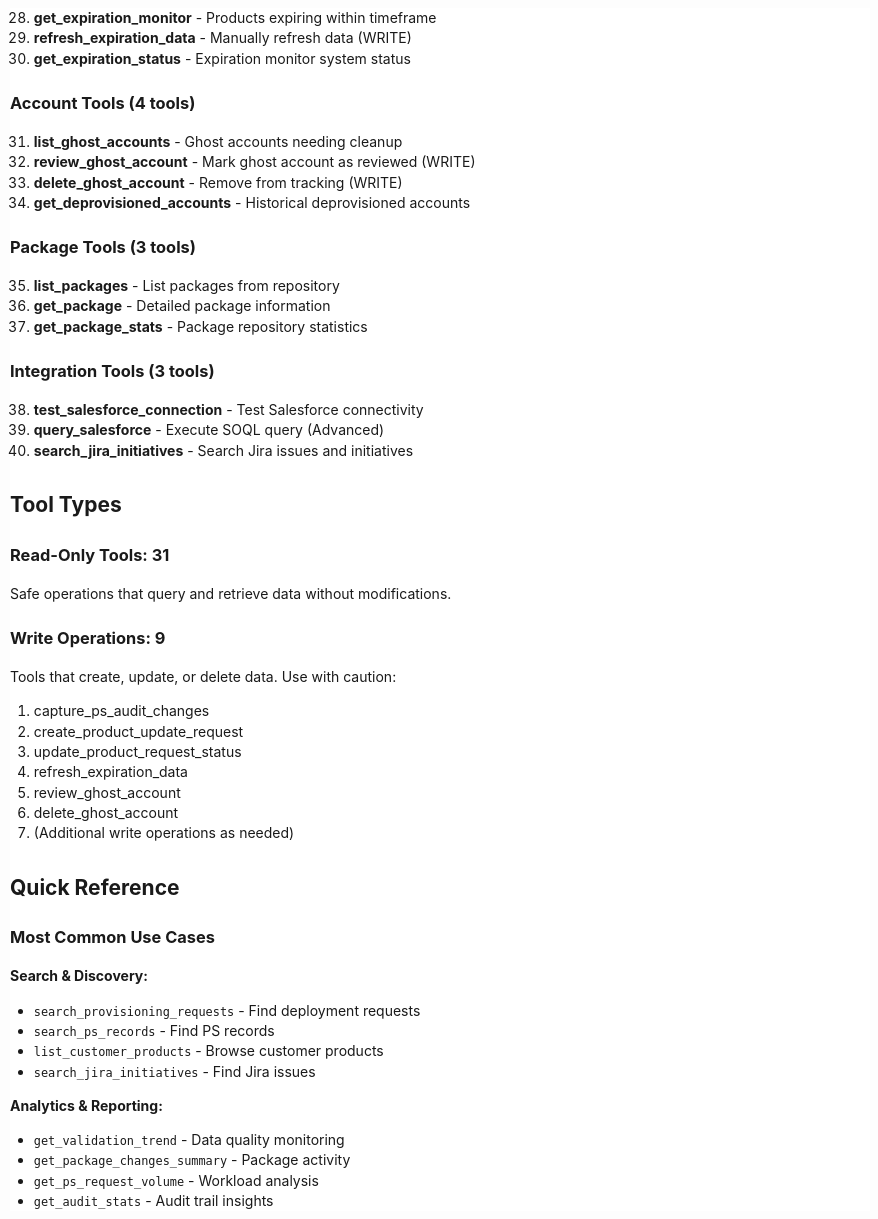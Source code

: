 28. **get_expiration_monitor** - Products expiring within timeframe
29. **refresh_expiration_data** - Manually refresh data (WRITE)
30. **get_expiration_status** - Expiration monitor system status

### Account Tools (4 tools)

31. **list_ghost_accounts** - Ghost accounts needing cleanup
32. **review_ghost_account** - Mark ghost account as reviewed (WRITE)
33. **delete_ghost_account** - Remove from tracking (WRITE)
34. **get_deprovisioned_accounts** - Historical deprovisioned accounts

### Package Tools (3 tools)

35. **list_packages** - List packages from repository
36. **get_package** - Detailed package information
37. **get_package_stats** - Package repository statistics

### Integration Tools (3 tools)

38. **test_salesforce_connection** - Test Salesforce connectivity
39. **query_salesforce** - Execute SOQL query (Advanced)
40. **search_jira_initiatives** - Search Jira issues and initiatives

## Tool Types

### Read-Only Tools: 31
Safe operations that query and retrieve data without modifications.

### Write Operations: 9
Tools that create, update, or delete data. Use with caution:

1. capture_ps_audit_changes
2. create_product_update_request
3. update_product_request_status
4. refresh_expiration_data
5. review_ghost_account
6. delete_ghost_account
7. (Additional write operations as needed)

## Quick Reference

### Most Common Use Cases

**Search & Discovery:**
- `search_provisioning_requests` - Find deployment requests
- `search_ps_records` - Find PS records
- `list_customer_products` - Browse customer products
- `search_jira_initiatives` - Find Jira issues

**Analytics & Reporting:**
- `get_validation_trend` - Data quality monitoring
- `get_package_changes_summary` - Package activity
- `get_ps_request_volume` - Workload analysis
- `get_audit_stats` - Audit trail insights
